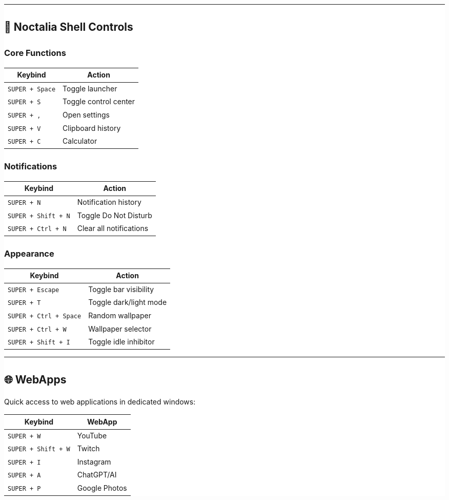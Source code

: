 
---

## 🎨 Noctalia Shell Controls

### Core Functions

| Keybind | Action |
|---------|--------|
| `SUPER + Space` | Toggle launcher |
| `SUPER + S` | Toggle control center |
| `SUPER + ,` | Open settings |
| `SUPER + V` | Clipboard history |
| `SUPER + C` | Calculator |

### Notifications

| Keybind | Action |
|---------|--------|
| `SUPER + N` | Notification history |
| `SUPER + Shift + N` | Toggle Do Not Disturb |
| `SUPER + Ctrl + N` | Clear all notifications |

### Appearance

| Keybind | Action |
|---------|--------|
| `SUPER + Escape` | Toggle bar visibility |
| `SUPER + T` | Toggle dark/light mode |
| `SUPER + Ctrl + Space` | Random wallpaper |
| `SUPER + Ctrl + W` | Wallpaper selector |
| `SUPER + Shift + I` | Toggle idle inhibitor |

---

## 🌐 WebApps

Quick access to web applications in dedicated windows:

| Keybind | WebApp |
|---------|--------|
| `SUPER + W` | YouTube |
| `SUPER + Shift + W` | Twitch |
| `SUPER + I` | Instagram |
| `SUPER + A` | ChatGPT/AI |
| `SUPER + P` | Google Photos |
